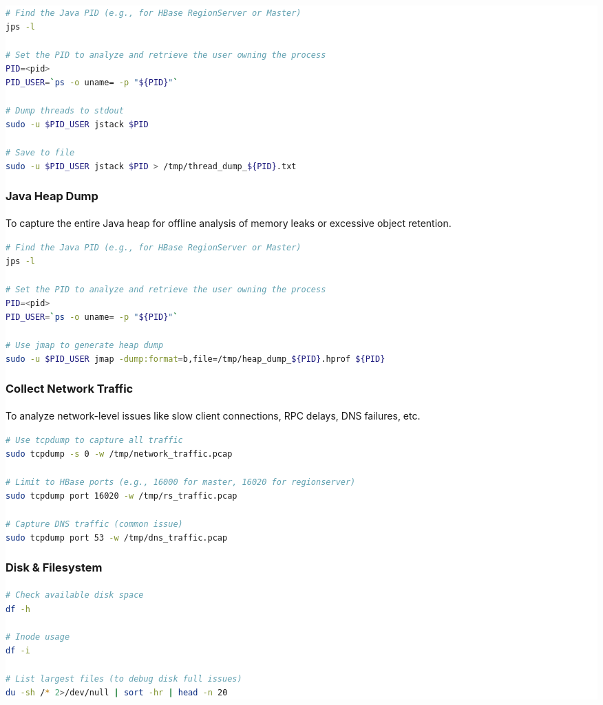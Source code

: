 ```bash
# Find the Java PID (e.g., for HBase RegionServer or Master)
jps -l

# Set the PID to analyze and retrieve the user owning the process
PID=<pid>
PID_USER=`ps -o uname= -p "${PID}"`

# Dump threads to stdout
sudo -u $PID_USER jstack $PID

# Save to file
sudo -u $PID_USER jstack $PID > /tmp/thread_dump_${PID}.txt
```

### Java Heap Dump

To capture the entire Java heap for offline analysis of memory leaks or excessive object retention.

```bash
# Find the Java PID (e.g., for HBase RegionServer or Master)
jps -l

# Set the PID to analyze and retrieve the user owning the process
PID=<pid>
PID_USER=`ps -o uname= -p "${PID}"`

# Use jmap to generate heap dump
sudo -u $PID_USER jmap -dump:format=b,file=/tmp/heap_dump_${PID}.hprof ${PID}
```

### Collect Network Traffic

To analyze network-level issues like slow client connections, RPC delays, DNS failures, etc.

```bash
# Use tcpdump to capture all traffic
sudo tcpdump -s 0 -w /tmp/network_traffic.pcap

# Limit to HBase ports (e.g., 16000 for master, 16020 for regionserver)
sudo tcpdump port 16020 -w /tmp/rs_traffic.pcap

# Capture DNS traffic (common issue)
sudo tcpdump port 53 -w /tmp/dns_traffic.pcap
```

### Disk & Filesystem

```bash
# Check available disk space
df -h

# Inode usage
df -i

# List largest files (to debug disk full issues)
du -sh /* 2>/dev/null | sort -hr | head -n 20
```
